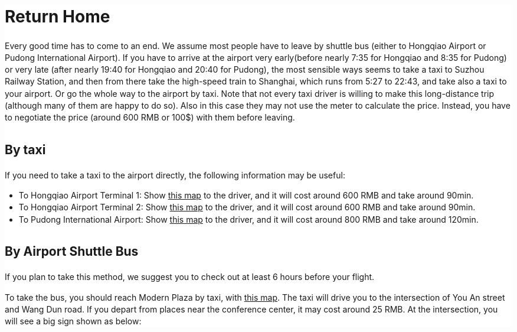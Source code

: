 # Return Home

Every good time has to come to an end. We assume most people have to leave by shuttle bus (either to Hongqiao Airport or Pudong International Airport). If you have to arrive at the airport very early(before nearly 7:35 for Hongqiao and 8:35 for Pudong) or very late (after nearly 19:40 for Hongqiao and 20:40 for Pudong), the most sensible ways seems to take a taxi to Suzhou Railway Station, and then from there take the high-speed train to Shanghai, which runs from 5:27 to 22:43, and take also a taxi to your airport. Or go the whole way to the airport by taxi. Note that not every taxi driver is willing to make this long-distance trip (although many of them are happy to do so). Also in this case they may not use the meter to calculate the price. Instead, you have to negotiate the price (around 600 RMB or 100$) with them before leaving.

## By taxi
If you need to take a taxi to the airport directly, the following information may be useful:

- To Hongqiao Airport Terminal 1: Show [this map](dephoto/hongqiao1.pdf) to the driver, and it will cost around 600 RMB and take around 90min.
- To Hongqiao Airport Terminal 2: Show [this map](dephoto/hongqiao2.pdf) to the driver, and it will cost around 600 RMB and take around 90min.
- To Pudong International Airport: Show [this map](dephoto/pudong.pdf) to the driver, and it will cost around 800 RMB and take around 120min.

## By Airport Shuttle Bus

If you plan to take this method, we suggest you to check out at least 6 hours before your flight. 

To take the bus, you should reach Modern Plaza by taxi, with [this map](dephoto/modern-plaza.pdf). The taxi will drive you to the intersection of You An street and Wang Dun road. If you depart from places near the conference center, it may cost around 25 RMB.
At the intersection, you will see a big sign shown as below:
